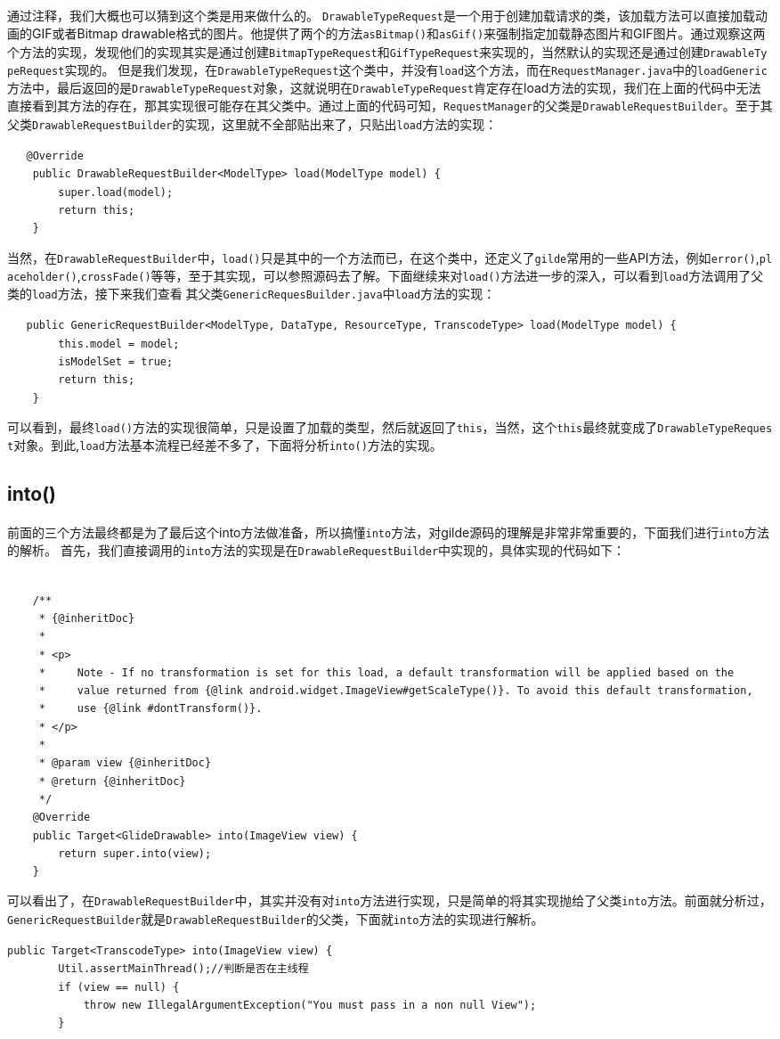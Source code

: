 ```
```
通过注释，我们大概也可以猜到这个类是用来做什么的。
``DrawableTypeRequest``是一个用于创建加载请求的类，该加载方法可以直接加载动画的GIF或者Bitmap drawable格式的图片。他提供了两个的方法``asBitmap()``和``asGif()``来强制指定加载静态图片和GIF图片。通过观察这两个方法的实现，发现他们的实现其实是通过创建``BitmapTypeRequest``和``GifTypeRequest``来实现的，当然默认的实现还是通过创建``DrawableTypeRequest``实现的。
但是我们发现，在``DrawableTypeRequest``这个类中，并没有``load``这个方法，而在``RequestManager.java``中的``loadGeneric``方法中，最后返回的是``DrawableTypeRequest``对象，这就说明在``DrawableTypeRequest``肯定存在load方法的实现，我们在上面的代码中无法直接看到其方法的存在，那其实现很可能存在其父类中。通过上面的代码可知，``RequestManager``的父类是``DrawableRequestBuilder``。至于其父类``DrawableRequestBuilder``的实现，这里就不全部贴出来了，只贴出``load``方法的实现：
```
   @Override
    public DrawableRequestBuilder<ModelType> load(ModelType model) {
        super.load(model);
        return this;
    }

```
当然，在``DrawableRequestBuilder``中，``load()``只是其中的一个方法而已，在这个类中，还定义了``gilde``常用的一些API方法，例如``error()``,``placeholder()``,``crossFade()``等等，至于其实现，可以参照源码去了解。下面继续来对``load()``方法进一步的深入，可以看到``load``方法调用了父类的``load``方法，接下来我们查看 其父类``GenericRequesBuilder.java``中``load``方法的实现：
```
   public GenericRequestBuilder<ModelType, DataType, ResourceType, TranscodeType> load(ModelType model) {
        this.model = model;
        isModelSet = true;
        return this;
    }
```
可以看到，最终``load()``方法的实现很简单，只是设置了加载的类型，然后就返回了``this``，当然，这个``this``最终就变成了``DrawableTypeRequest``对象。到此,``load``方法基本流程已经差不多了，下面将分析``into()``方法的实现。

## into()
前面的三个方法最终都是为了最后这个into方法做准备，所以搞懂``into``方法，对gilde源码的理解是非常非常重要的，下面我们进行``into``方法的解析。
首先，我们直接调用的``into``方法的实现是在``DrawableRequestBuilder``中实现的，具体实现的代码如下：
```

    /**
     * {@inheritDoc}
     *
     * <p>
     *     Note - If no transformation is set for this load, a default transformation will be applied based on the
     *     value returned from {@link android.widget.ImageView#getScaleType()}. To avoid this default transformation,
     *     use {@link #dontTransform()}.
     * </p>
     *
     * @param view {@inheritDoc}
     * @return {@inheritDoc}
     */
    @Override
    public Target<GlideDrawable> into(ImageView view) {
        return super.into(view);
    }
```
可以看出了，在``DrawableRequestBuilder``中，其实并没有对``into``方法进行实现，只是简单的将其实现抛给了父类``into``方法。前面就分析过，``GenericRequestBuilder``就是``DrawableRequestBuilder``的父类，下面就``into``方法的实现进行解析。
```
public Target<TranscodeType> into(ImageView view) {
        Util.assertMainThread();//判断是否在主线程
        if (view == null) {
            throw new IllegalArgumentException("You must pass in a non null View");
        }

```
